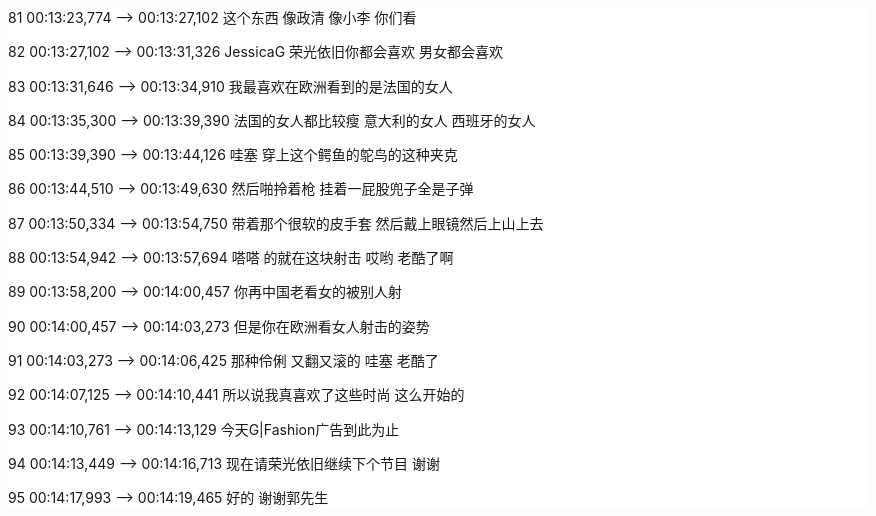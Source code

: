 81
00:13:23,774 –&gt; 00:13:27,102
这个东西 像政清 像小李 你们看
 
82
00:13:27,102 –&gt; 00:13:31,326
JessicaG 荣光依旧你都会喜欢 男女都会喜欢
 
83
00:13:31,646 –&gt; 00:13:34,910
我最喜欢在欧洲看到的是法国的女人
 
84
00:13:35,300 –&gt; 00:13:39,390
法国的女人都比较瘦 意大利的女人 西班牙的女人
 
85
00:13:39,390 –&gt; 00:13:44,126
哇塞 穿上这个鳄鱼的鸵鸟的这种夹克
 
86
00:13:44,510 –&gt; 00:13:49,630
然后啪拎着枪 挂着一屁股兜子全是子弹
 
87
00:13:50,334 –&gt; 00:13:54,750
带着那个很软的皮手套 然后戴上眼镜然后上山上去
 
88
00:13:54,942 –&gt; 00:13:57,694
嗒嗒 的就在这块射击 哎哟 老酷了啊
 
89
00:13:58,200 –&gt; 00:14:00,457
你再中国老看女的被别人射
 
90
00:14:00,457 –&gt; 00:14:03,273
但是你在欧洲看女人射击的姿势
 
91
00:14:03,273 –&gt; 00:14:06,425
那种伶俐 又翻又滚的 哇塞 老酷了
 
92
00:14:07,125 –&gt; 00:14:10,441
所以说我真喜欢了这些时尚 这么开始的
 
93
00:14:10,761 –&gt; 00:14:13,129
今天G|Fashion广告到此为止
 
94
00:14:13,449 –&gt; 00:14:16,713
现在请荣光依旧继续下个节目 谢谢
 
95
00:14:17,993 –&gt; 00:14:19,465
好的 谢谢郭先生
 